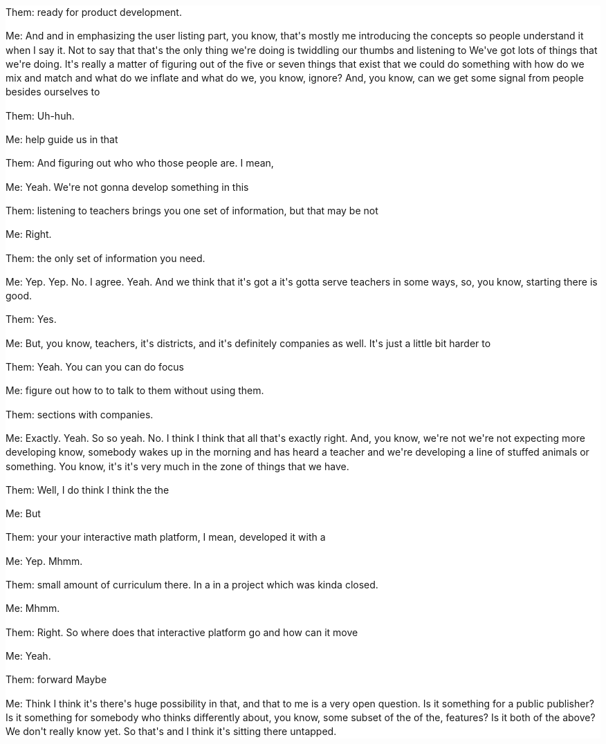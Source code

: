 Them: ready for product development.

Me: And and in emphasizing the user listing part, you know, that's mostly me introducing the concepts so people understand it when I say it. Not to say that that's the only thing we're doing is twiddling our thumbs and listening to We've got lots of things that we're doing. It's really a matter of figuring out of the five or seven things that exist that we could do something with how do we mix and match and what do we inflate and what do we, you know, ignore? And, you know, can we get some signal from people besides ourselves to

Them: Uh\-huh.

Me: help guide us in that

Them: And figuring out who who those people are. I mean,

Me: Yeah. We're not gonna develop something in this

Them: listening to teachers brings you one set of information, but that may be not

Me: Right.

Them: the only set of information you need.

Me: Yep. Yep. No. I agree. Yeah. And we think that it's got a it's gotta serve teachers in some ways, so, you know, starting there is good.

Them: Yes.

Me: But, you know, teachers, it's districts, and it's definitely companies as well. It's just a little bit harder to

Them: Yeah. You can you can do focus

Me: figure out how to to talk to them without using them.

Them: sections with companies.

Me: Exactly. Yeah. So so yeah. No. I think I think that all that's exactly right. And, you know, we're not we're not expecting more developing know, somebody wakes up in the morning and has heard a teacher and we're developing a line of stuffed animals or something. You know, it's it's very much in the zone of things that we have.

Them: Well, I do think I think the the

Me: But

Them: your your interactive math platform, I mean, developed it with a

Me: Yep. Mhmm.

Them: small amount of curriculum there. In a in a project which was kinda closed.

Me: Mhmm.

Them: Right. So where does that interactive platform go and how can it move

Me: Yeah.

Them: forward Maybe

Me: Think I think it's there's huge possibility in that, and that to me is a very open question. Is it something for a public publisher? Is it something for somebody who thinks differently about, you know, some subset of the of the, features? Is it both of the above? We don't really know yet. So that's and I think it's sitting there untapped.
